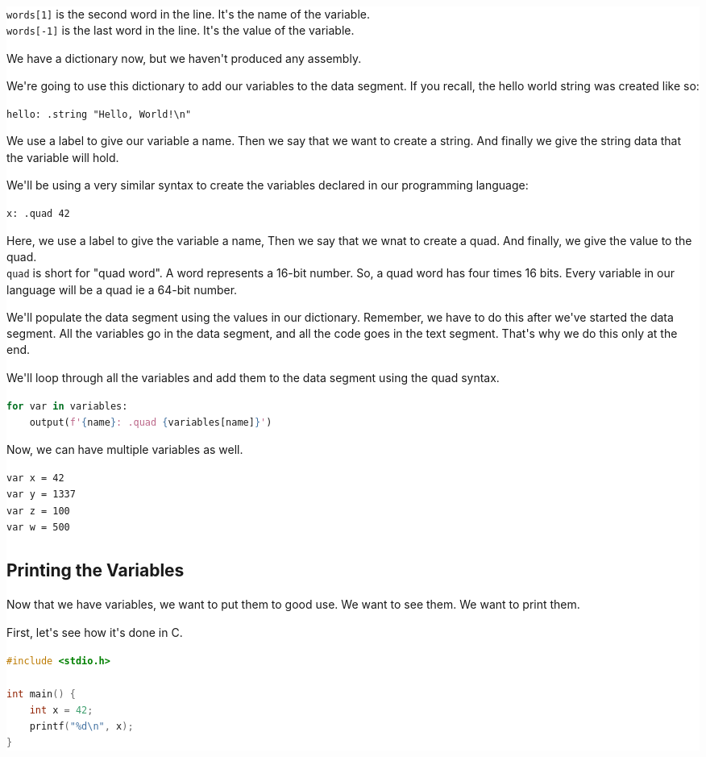 `words[1]` is the second word in the line. It's the name of the variable.\
`words[-1]` is the last word in the line. It's the value of the variable.

We have a dictionary now, but we haven't produced any assembly.

We're going to use this dictionary to add our variables to the data segment. If you recall, the hello world string was created like so:

```
hello: .string "Hello, World!\n"
```

We use a label to give our variable a name. Then we say that we want to create a string. And finally we give the string data that the variable will hold.

We'll be using a very similar syntax to create the variables declared in our programming language:

```
x: .quad 42
```

Here, we use a label to give the variable a name, Then we say that we wnat to create a quad. And finally, we give the value to the quad.\
`quad` is short for "quad word". A word represents a 16-bit number. So, a quad word has four times 16 bits. Every variable in our language will be a quad ie a 64-bit number.

We'll populate the data segment using the values in our dictionary.
Remember, we have to do this after we've started the data segment. All the variables go in the data segment, and all the code goes in the text segment. That's why we do this only at the end.

We'll loop through all the variables and add them to the data segment using the quad syntax.

```py
for var in variables:
    output(f'{name}: .quad {variables[name]}')
```

Now, we can have multiple variables as well.

```
var x = 42
var y = 1337
var z = 100
var w = 500
```

## Printing the Variables

Now that we have variables, we want to put them to good use. We want to see them. We want to print them.

First, let's see how it's done in C.

```c
#include <stdio.h>

int main() {
    int x = 42;
    printf("%d\n", x);
}
```
